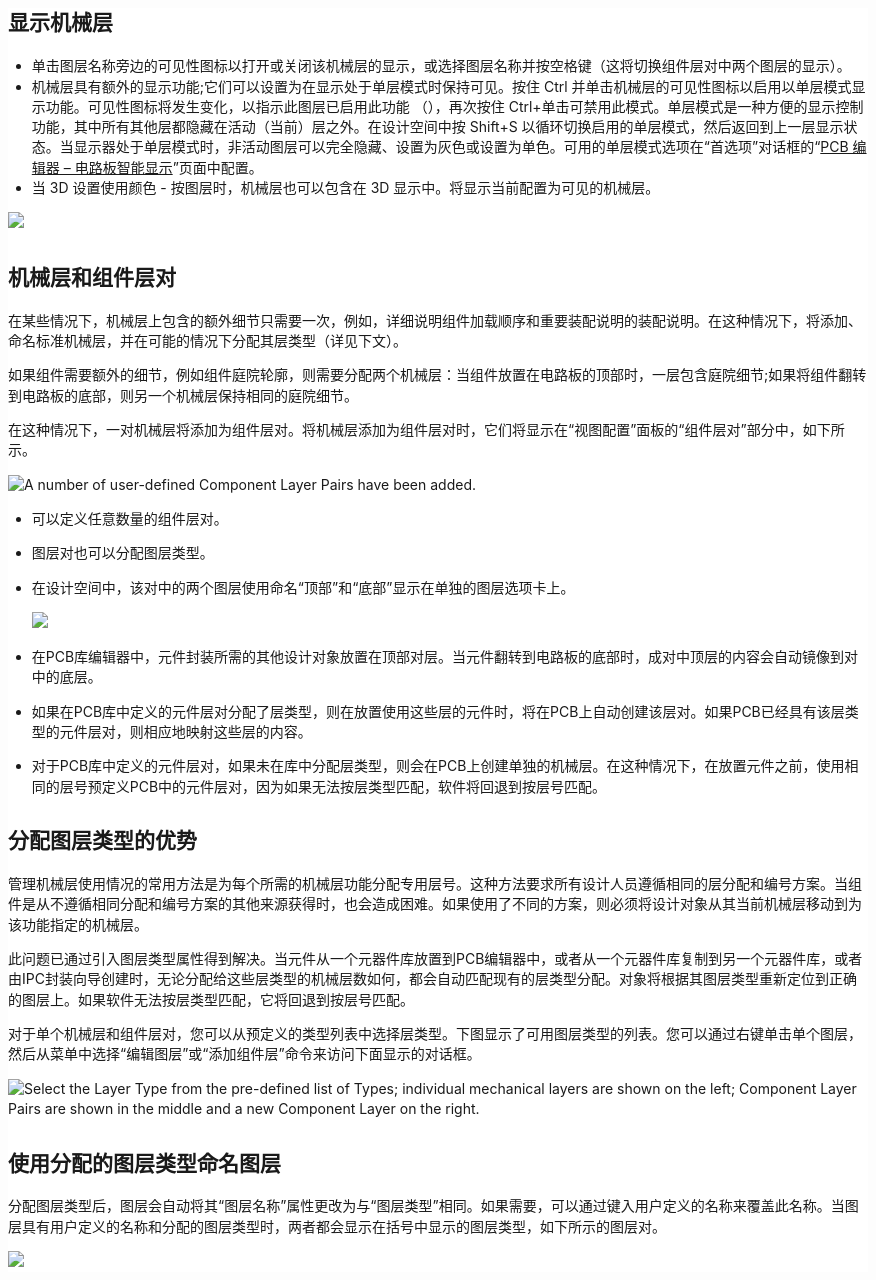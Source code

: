## 显示机械层

- 单击图层名称旁边的可见性图标以打开或关闭该机械层的显示，或选择图层名称并按空格键（这将切换组件层对中两个图层的显示）。
- 机械层具有额外的显示功能;它们可以设置为在显示处于单层模式时保持可见。按住 Ctrl 并单击机械层的可见性图标以启用以单层模式显示功能。可见性图标将发生变化，以指示此图层已启用此功能 （），再次按住 Ctrl+单击可禁用此模式。单层模式是一种方便的显示控制功能，其中所有其他层都隐藏在活动（当前）层之外。在设计空间中按 Shift+S 以循环切换启用的单层模式，然后返回到上一层显示状态。当显示器处于单层模式时，非活动图层可以完全隐藏、设置为灰色或设置为单色。可用的单层模式选项在“首选项”对话框的“[PCB 编辑器 – 电路板智能显示](https://www.altium.com/cn/documentation/altium-designer/accessing-defining-managing-system-preferences#board_insight_display)”页面中配置。
- 当 3D 设置使用颜色 - 按图层时，机械层也可以包含在 3D 显示中。将显示当前配置为可见的机械层。

![](https://imgs.boringhex.top/blog/msedge_1SlUpO3tub-min.gif)

## 机械层和组件层对

在某些情况下，机械层上包含的额外细节只需要一次，例如，详细说明组件加载顺序和重要装配说明的装配说明。在这种情况下，将添加、命名标准机械层，并在可能的情况下分配其层类型（详见下文）。

如果组件需要额外的细节，例如组件庭院轮廓，则需要分配两个机械层：当组件放置在电路板的顶部时，一层包含庭院细节;如果将组件翻转到电路板的底部，则另一个机械层保持相同的庭院细节。

在这种情况下，一对机械层将添加为组件层对。将机械层添加为组件层对时，它们将显示在“视图配置”面板的“组件层对”部分中，如下所示。

![A number of user-defined Component Layer Pairs have been added.](https://imgs.boringhex.top/blog/20230207113045.png)

- 可以定义任意数量的组件层对。
- 图层对也可以分配图层类型。
- 在设计空间中，该对中的两个图层使用命名“顶部<LayerPairName>”和“底部<LayerPairName>”显示在单独的图层选项卡上。
  
  ![](https://imgs.boringhex.top/blog/20230207115952.png)

- 在PCB库编辑器中，元件封装所需的其他设计对象放置在顶部对层。当元件翻转到电路板的底部时，成对中顶层的内容会自动镜像到对中的底层。
- 如果在PCB库中定义的元件层对分配了层类型，则在放置使用这些层的元件时，将在PCB上自动创建该层对。如果PCB已经具有该层类型的元件层对，则相应地映射这些层的内容。
- 对于PCB库中定义的元件层对，如果未在库中分配层类型，则会在PCB上创建单独的机械层。在这种情况下，在放置元件之前，使用相同的层号预定义PCB中的元件层对，因为如果无法按层类型匹配，软件将回退到按层号匹配。

## 分配图层类型的优势

管理机械层使用情况的常用方法是为每个所需的机械层功能分配专用层号。这种方法要求所有设计人员遵循相同的层分配和编号方案。当组件是从不遵循相同分配和编号方案的其他来源获得时，也会造成困难。如果使用了不同的方案，则必须将设计对象从其当前机械层移动到为该功能指定的机械层。

此问题已通过引入图层类型属性得到解决。当元件从一个元器件库放置到PCB编辑器中，或者从一个元器件库复制到另一个元器件库，或者由IPC封装向导创建时，无论分配给这些层类型的机械层数如何，都会自动匹配现有的层类型分配。对象将根据其图层类型重新定位到正确的图层上。如果软件无法按层类型匹配，它将回退到按层号匹配。

对于单个机械层和组件层对，您可以从预定义的类型列表中选择层类型。下图显示了可用图层类型的列表。您可以通过右键单击单个图层，然后从菜单中选择“编辑图层”或“添加组件层”命令来访问下面显示的对话框。

![Select the Layer Type from the pre-defined list of Types; individual mechanical layers are shown on the left; Component Layer Pairs are shown in the middle and a new Component Layer on the right.](https://imgs.boringhex.top/blog/20230207114340.png)

## 使用分配的图层类型命名图层

分配图层类型后，图层会自动将其“图层名称”属性更改为与“图层类型”相同。如果需要，可以通过键入用户定义的名称来覆盖此名称。当图层具有用户定义的名称和分配的图层类型时，两者都会显示在括号中显示的图层类型，如下所示的图层对。

![](https://imgs.boringhex.top/blog/20230207114750.png)
